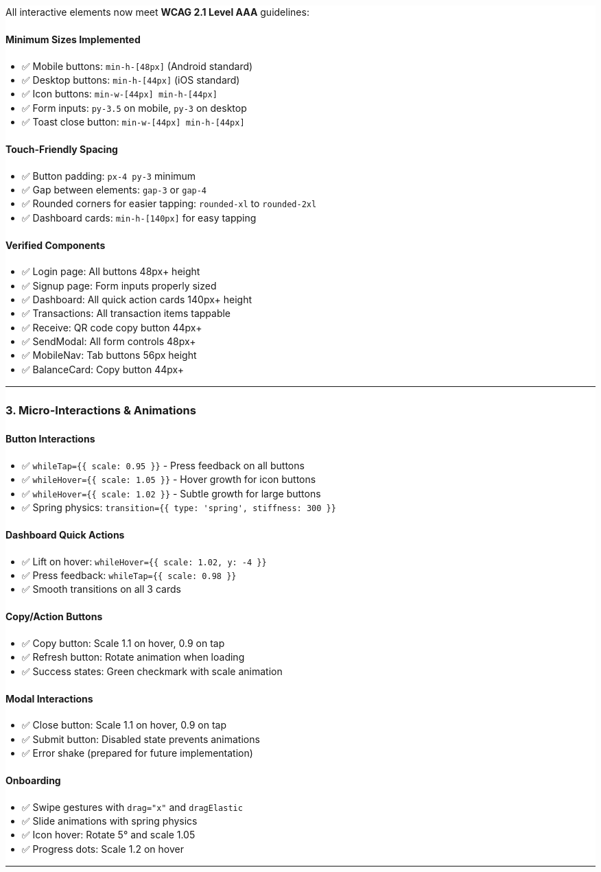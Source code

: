 All interactive elements now meet **WCAG 2.1 Level AAA** guidelines:

#### Minimum Sizes Implemented
- ✅ Mobile buttons: `min-h-[48px]` (Android standard)
- ✅ Desktop buttons: `min-h-[44px]` (iOS standard)
- ✅ Icon buttons: `min-w-[44px] min-h-[44px]`
- ✅ Form inputs: `py-3.5` on mobile, `py-3` on desktop
- ✅ Toast close button: `min-w-[44px] min-h-[44px]`

#### Touch-Friendly Spacing
- ✅ Button padding: `px-4 py-3` minimum
- ✅ Gap between elements: `gap-3` or `gap-4`
- ✅ Rounded corners for easier tapping: `rounded-xl` to `rounded-2xl`
- ✅ Dashboard cards: `min-h-[140px]` for easy tapping

#### Verified Components
- ✅ Login page: All buttons 48px+ height
- ✅ Signup page: Form inputs properly sized
- ✅ Dashboard: All quick action cards 140px+ height
- ✅ Transactions: All transaction items tappable
- ✅ Receive: QR code copy button 44px+
- ✅ SendModal: All form controls 48px+
- ✅ MobileNav: Tab buttons 56px height
- ✅ BalanceCard: Copy button 44px+

---

### 3. **Micro-Interactions & Animations**

#### Button Interactions
- ✅ `whileTap={{ scale: 0.95 }}` - Press feedback on all buttons
- ✅ `whileHover={{ scale: 1.05 }}` - Hover growth for icon buttons
- ✅ `whileHover={{ scale: 1.02 }}` - Subtle growth for large buttons
- ✅ Spring physics: `transition={{ type: 'spring', stiffness: 300 }}`

#### Dashboard Quick Actions
- ✅ Lift on hover: `whileHover={{ scale: 1.02, y: -4 }}`
- ✅ Press feedback: `whileTap={{ scale: 0.98 }}`
- ✅ Smooth transitions on all 3 cards

#### Copy/Action Buttons
- ✅ Copy button: Scale 1.1 on hover, 0.9 on tap
- ✅ Refresh button: Rotate animation when loading
- ✅ Success states: Green checkmark with scale animation

#### Modal Interactions
- ✅ Close button: Scale 1.1 on hover, 0.9 on tap
- ✅ Submit button: Disabled state prevents animations
- ✅ Error shake (prepared for future implementation)

#### Onboarding
- ✅ Swipe gestures with `drag="x"` and `dragElastic`
- ✅ Slide animations with spring physics
- ✅ Icon hover: Rotate 5° and scale 1.05
- ✅ Progress dots: Scale 1.2 on hover

---